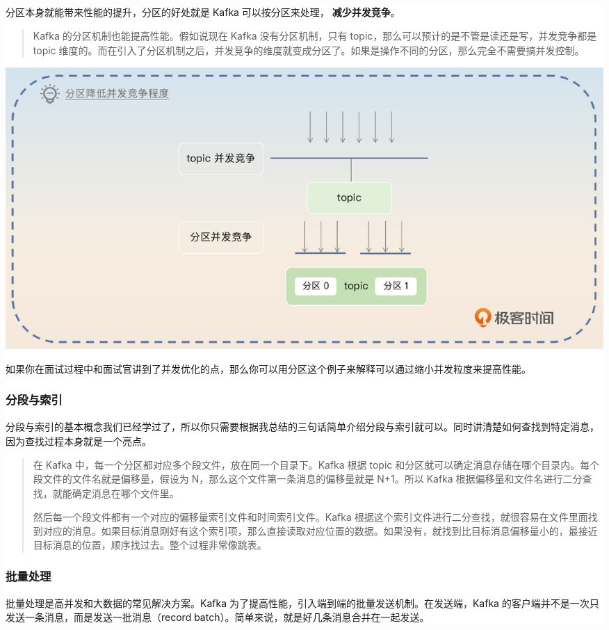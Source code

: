 分区本身就能带来性能的提升，分区的好处就是 Kafka 可以按分区来处理， **减少并发竞争**。

> Kafka 的分区机制也能提高性能。假如说现在 Kafka 没有分区机制，只有 topic，那么可以预计的是不管是读还是写，并发竞争都是 topic 维度的。而在引入了分区机制之后，并发竞争的维度就变成分区了。如果是操作不同的分区，那么完全不需要搞并发控制。

![图片](images/689362/1cbd466eac09bba24ce608cd2cf26785.png)

如果你在面试过程中和面试官讲到了并发优化的点，那么你可以用分区这个例子来解释可以通过缩小并发粒度来提高性能。

### 分段与索引

分段与索引的基本概念我们已经学过了，所以你只需要根据我总结的三句话简单介绍分段与索引就可以。同时讲清楚如何查找到特定消息，因为查找过程本身就是一个亮点。

> 在 Kafka 中，每一个分区都对应多个段文件，放在同一个目录下。Kafka 根据 topic 和分区就可以确定消息存储在哪个目录内。每个段文件的文件名就是偏移量，假设为 N，那么这个文件第一条消息的偏移量就是 N+1。所以 Kafka 根据偏移量和文件名进行二分查找，就能确定消息在哪个文件里。
>
> 然后每一个段文件都有一个对应的偏移量索引文件和时间索引文件。Kafka 根据这个索引文件进行二分查找，就很容易在文件里面找到对应的消息。如果目标消息刚好有这个索引项，那么直接读取对应位置的数据。如果没有，就找到比目标消息偏移量小的，最接近目标消息的位置，顺序找过去。整个过程非常像跳表。

### 批量处理

批量处理是高并发和大数据的常见解决方案。Kafka 为了提高性能，引入端到端的批量发送机制。在发送端，Kafka 的客户端并不是一次只发送一条消息，而是发送一批消息（record batch）。简单来说，就是好几条消息合并在一起发送。
